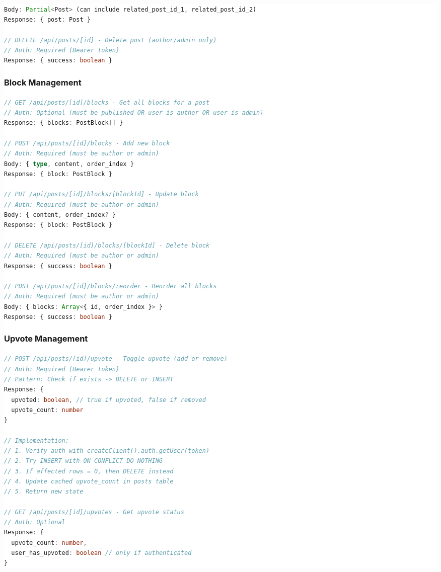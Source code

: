 ```typescript
Body: Partial<Post> (can include related_post_id_1, related_post_id_2)
Response: { post: Post }

// DELETE /api/posts/[id] - Delete post (author/admin only)
// Auth: Required (Bearer token)
Response: { success: boolean }
```

### Block Management

```typescript
// GET /api/posts/[id]/blocks - Get all blocks for a post
// Auth: Optional (must be published OR user is author OR user is admin)
Response: { blocks: PostBlock[] }

// POST /api/posts/[id]/blocks - Add new block
// Auth: Required (must be author or admin)
Body: { type, content, order_index }
Response: { block: PostBlock }

// PUT /api/posts/[id]/blocks/[blockId] - Update block
// Auth: Required (must be author or admin)
Body: { content, order_index? }
Response: { block: PostBlock }

// DELETE /api/posts/[id]/blocks/[blockId] - Delete block
// Auth: Required (must be author or admin)
Response: { success: boolean }

// POST /api/posts/[id]/blocks/reorder - Reorder all blocks
// Auth: Required (must be author or admin)
Body: { blocks: Array<{ id, order_index }> }
Response: { success: boolean }
```

### Upvote Management

```typescript
// POST /api/posts/[id]/upvote - Toggle upvote (add or remove)
// Auth: Required (Bearer token)
// Pattern: Check if exists -> DELETE or INSERT
Response: {
  upvoted: boolean, // true if upvoted, false if removed
  upvote_count: number
}

// Implementation:
// 1. Verify auth with createClient().auth.getUser(token)
// 2. Try INSERT with ON CONFLICT DO NOTHING
// 3. If affected rows = 0, then DELETE instead
// 4. Update cached upvote_count in posts table
// 5. Return new state

// GET /api/posts/[id]/upvotes - Get upvote status
// Auth: Optional
Response: {
  upvote_count: number,
  user_has_upvoted: boolean // only if authenticated
}
```
